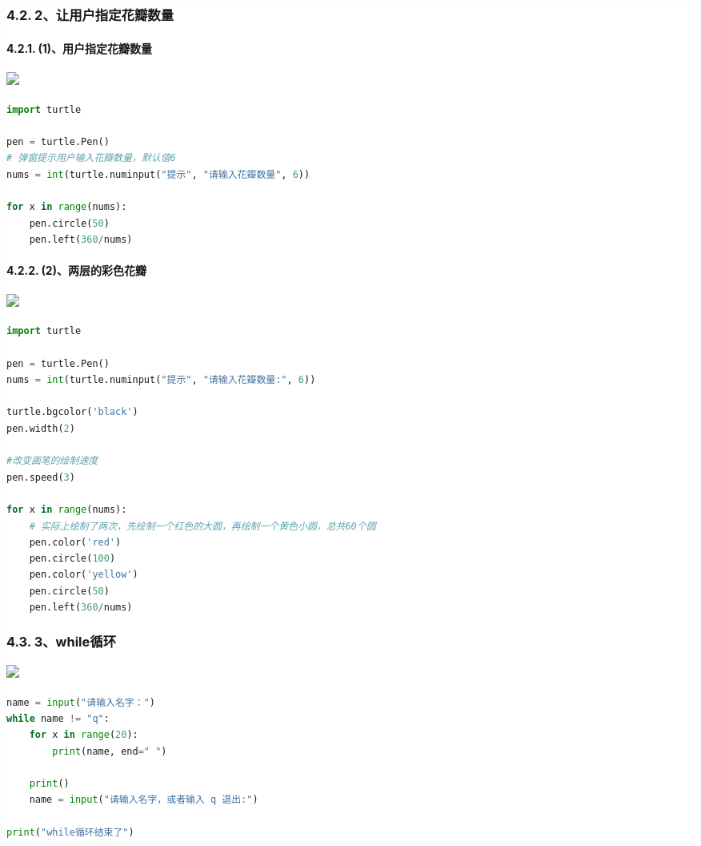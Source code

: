 ### 4.2. 2、让用户指定花瓣数量
#### 4.2.1. (1)、用户指定花瓣数量

![](https://s2.ax1x.com/2019/02/11/kaM8Pg.png)

```python
import turtle

pen = turtle.Pen()
# 弹窗提示用户输入花瓣数量，默认值6
nums = int(turtle.numinput("提示", "请输入花瓣数量", 6))

for x in range(nums):
    pen.circle(50)
    pen.left(360/nums)
```

#### 4.2.2. (2)、两层的彩色花瓣

![](https://s2.ax1x.com/2019/02/11/kaQSJg.png)

```python
import turtle

pen = turtle.Pen()
nums = int(turtle.numinput("提示", "请输入花瓣数量:", 6))

turtle.bgcolor('black')
pen.width(2)

#改变画笔的绘制速度
pen.speed(3)

for x in range(nums):
    # 实际上绘制了两次，先绘制一个红色的大圆，再绘制一个黄色小圆，总共60个圆
    pen.color('red')
    pen.circle(100)
    pen.color('yellow')
    pen.circle(50)
    pen.left(360/nums)
```

### 4.3. 3、while循环

![](https://s2.ax1x.com/2019/02/11/kaQf6s.png)

```python
name = input("请输入名字：")
while name != "q":
    for x in range(20):
        print(name, end=" ")

    print()
    name = input("请输入名字，或者输入 q 退出:")

print("while循环结束了")
```
